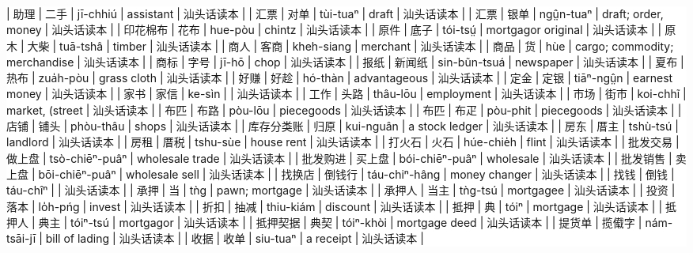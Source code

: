 | 助理 | 二手 | jī-chhiú | assistant | 汕头话读本 |
| 汇票 | 对单 | tùi-tuaⁿ | draft | 汕头话读本 |
| 汇票 | 银单 | ngṳ̂n-tuaⁿ | draft; order, money | 汕头话读本 |
| 印花棉布 | 花布 | hue-pòu | chintz | 汕头话读本 |
| 原件 | 底子 | tói-tsṳ́ | mortgagor original | 汕头话读本 |
| 原木 | 大柴 | tuā-tshâ | timber | 汕头话读本 |
| 商人 | 客商 | kheh-siang | merchant | 汕头话读本 |
| 商品 | 货 | hùe | cargo; commodity; merchandise | 汕头话读本 |
| 商标 | 字号 | jī-hō | chop | 汕头话读本 |
| 报纸 | 新闻纸 | sin-bũn-tsuá | newspaper | 汕头话读本 |
| 夏布 | 热布 | zua̍h-pòu | grass cloth | 汕头话读本 |
| 好赚 | 好趁 | hó-thàn | advantageous | 汕头话读本 |
| 定金 | 定银 | tiāⁿ-ngṳ̂n | earnest money | 汕头话读本 |
| 家书 | 家信 | ke-sìn |  | 汕头话读本 |
| 工作 | 头路 | thâu-lōu | employment | 汕头话读本 |
| 市场 | 街市 | koi-chhĩ | market, (street | 汕头话读本 |
| 布匹 | 布路 | pòu-lōu | piecegoods | 汕头话读本 |
| 布匹 | 布疋 | pòu-phit | piecegoods | 汕头话读本 |
| 店铺 | 铺头 | phòu-thâu | shops | 汕头话读本 |
| 库存分类账 | 归原 | kui-nguân | a stock ledger | 汕头话读本 |
| 房东 | 厝主 | tshù-tsú | landlord | 汕头话读本 |
| 房租 | 厝税 | tshu-sùe | house rent | 汕头话读本 |
| 打火石 | 火石 | húe-chie̍h | flint | 汕头话读本 |
| 批发交易 | 做上盘 | tsò-chiēⁿ-puâⁿ | wholesale trade | 汕头话读本 |
| 批发购进 | 买上盘 | bói-chiēⁿ-puâⁿ | wholesale | 汕头话读本 |
| 批发销售 | 卖上盘 | bōi-chiēⁿ-puâⁿ | wholesale sell | 汕头话读本 |
| 找换店 | 倒钱行 | táu-chiⁿ-hâng | money changer | 汕头话读本 |
| 找钱 | 倒钱 | táu-chîⁿ |  | 汕头话读本 |
| 承押 | 当 | tǹg | pawn; mortgage | 汕头话读本 |
| 承押人 | 当主 | tǹg-tsú | mortgagee | 汕头话读本 |
| 投资 | 落本 | lo̍h-pńg | invest | 汕头话读本 |
| 折扣 | 抽减 | thiu-kiám | discount | 汕头话读本 |
| 抵押 | 典 | tóiⁿ | mortgage | 汕头话读本 |
| 抵押人 | 典主 | tóiⁿ-tsú | mortgagor | 汕头话读本 |
| 抵押契据 | 典契 | tóiⁿ-khòi | mortgage deed | 汕头话读本 |
| 提货单 | 揽傤字 | nám-tsāi-jī | bill of lading | 汕头话读本 |
| 收据 | 收单 | siu-tuaⁿ | a receipt | 汕头话读本 |
